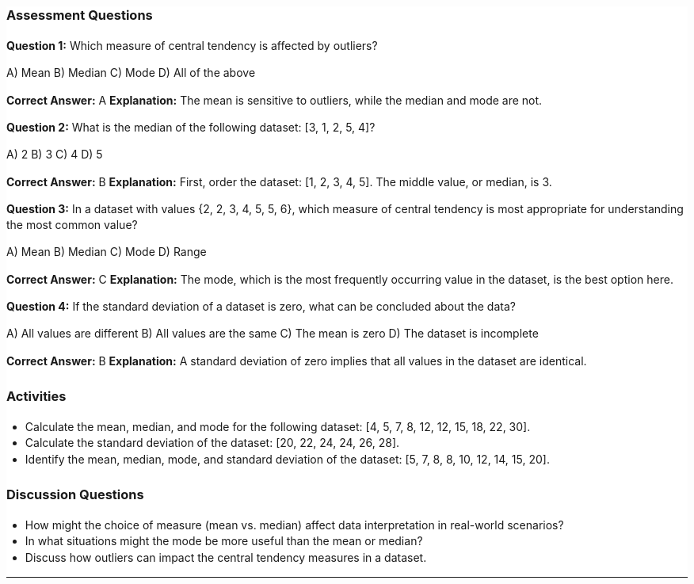 ### Assessment Questions

**Question 1:** Which measure of central tendency is affected by outliers?

  A) Mean
  B) Median
  C) Mode
  D) All of the above

**Correct Answer:** A
**Explanation:** The mean is sensitive to outliers, while the median and mode are not.

**Question 2:** What is the median of the following dataset: [3, 1, 2, 5, 4]?

  A) 2
  B) 3
  C) 4
  D) 5

**Correct Answer:** B
**Explanation:** First, order the dataset: [1, 2, 3, 4, 5]. The middle value, or median, is 3.

**Question 3:** In a dataset with values {2, 2, 3, 4, 5, 5, 6}, which measure of central tendency is most appropriate for understanding the most common value?

  A) Mean
  B) Median
  C) Mode
  D) Range

**Correct Answer:** C
**Explanation:** The mode, which is the most frequently occurring value in the dataset, is the best option here.

**Question 4:** If the standard deviation of a dataset is zero, what can be concluded about the data?

  A) All values are different
  B) All values are the same
  C) The mean is zero
  D) The dataset is incomplete

**Correct Answer:** B
**Explanation:** A standard deviation of zero implies that all values in the dataset are identical.

### Activities
- Calculate the mean, median, and mode for the following dataset: [4, 5, 7, 8, 12, 12, 15, 18, 22, 30].
- Calculate the standard deviation of the dataset: [20, 22, 24, 24, 26, 28].
- Identify the mean, median, mode, and standard deviation of the dataset: [5, 7, 8, 8, 10, 12, 14, 15, 20].

### Discussion Questions
- How might the choice of measure (mean vs. median) affect data interpretation in real-world scenarios?
- In what situations might the mode be more useful than the mean or median?
- Discuss how outliers can impact the central tendency measures in a dataset.

---